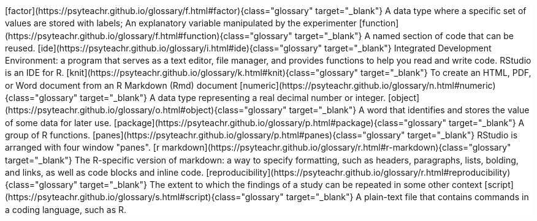   <tr>
   <td style="text-align:left;"> [factor](https://psyteachr.github.io/glossary/f.html#factor){class="glossary" target="_blank"} </td>
   <td style="text-align:left;"> A data type where a specific set of values are stored with labels; An explanatory variable manipulated by the experimenter </td>
  </tr>
  <tr>
   <td style="text-align:left;"> [function](https://psyteachr.github.io/glossary/f.html#function){class="glossary" target="_blank"} </td>
   <td style="text-align:left;"> A named section of code that can be reused. </td>
  </tr>
  <tr>
   <td style="text-align:left;"> [ide](https://psyteachr.github.io/glossary/i.html#ide){class="glossary" target="_blank"} </td>
   <td style="text-align:left;"> Integrated Development Environment: a program that serves as a text editor, file manager, and provides functions to help you read and write code. RStudio is an IDE for R. </td>
  </tr>
  <tr>
   <td style="text-align:left;"> [knit](https://psyteachr.github.io/glossary/k.html#knit){class="glossary" target="_blank"} </td>
   <td style="text-align:left;"> To create an HTML, PDF, or Word document from an R Markdown (Rmd) document </td>
  </tr>
  <tr>
   <td style="text-align:left;"> [numeric](https://psyteachr.github.io/glossary/n.html#numeric){class="glossary" target="_blank"} </td>
   <td style="text-align:left;"> A data type representing a real decimal number or integer. </td>
  </tr>
  <tr>
   <td style="text-align:left;"> [object](https://psyteachr.github.io/glossary/o.html#object){class="glossary" target="_blank"} </td>
   <td style="text-align:left;"> A word that identifies and stores the value of some data for later use. </td>
  </tr>
  <tr>
   <td style="text-align:left;"> [package](https://psyteachr.github.io/glossary/p.html#package){class="glossary" target="_blank"} </td>
   <td style="text-align:left;"> A group of R functions. </td>
  </tr>
  <tr>
   <td style="text-align:left;"> [panes](https://psyteachr.github.io/glossary/p.html#panes){class="glossary" target="_blank"} </td>
   <td style="text-align:left;"> RStudio is arranged with four window "panes". </td>
  </tr>
  <tr>
   <td style="text-align:left;"> [r markdown](https://psyteachr.github.io/glossary/r.html#r-markdown){class="glossary" target="_blank"} </td>
   <td style="text-align:left;"> The R-specific version of markdown: a way to specify formatting, such as headers, paragraphs, lists, bolding, and links, as well as code blocks and inline code. </td>
  </tr>
  <tr>
   <td style="text-align:left;"> [reproducibility](https://psyteachr.github.io/glossary/r.html#reproducibility){class="glossary" target="_blank"} </td>
   <td style="text-align:left;"> The extent to which the findings of a study can be repeated in some other context </td>
  </tr>
  <tr>
   <td style="text-align:left;"> [script](https://psyteachr.github.io/glossary/s.html#script){class="glossary" target="_blank"} </td>
   <td style="text-align:left;"> A plain-text file that contains commands in a coding language, such as R. </td>
  </tr>
  <tr>